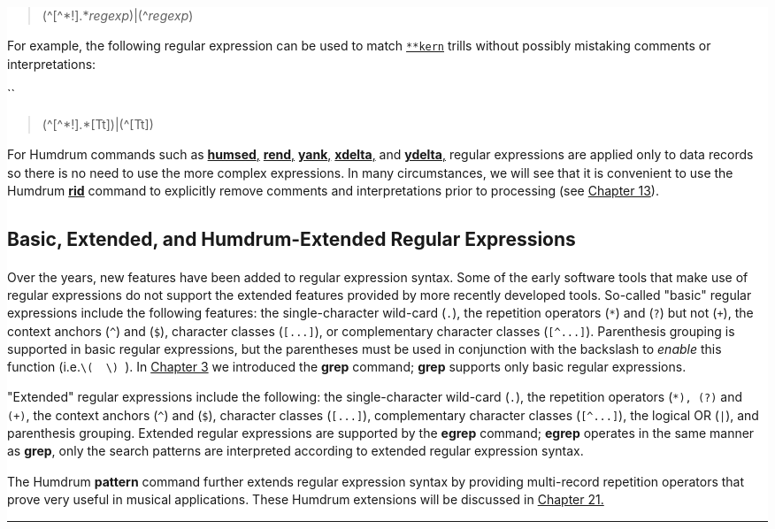 > (\^\[\^\*!\].\**regexp*)\|(\^*regexp*)

For example, the following regular expression can be used to match
[`**kern`](representations/kern.rep.html) trills without possibly
mistaking comments or interpretations:

``

> (\^\[\^\*!\].\*\[Tt\])\|(\^\[Tt\])

For Humdrum commands such as [**humsed**,](commands/humsed.html)
[**rend**,](commands/rend.html) [**yank**,](commands/yank.html)
[**xdelta**,](commands/xdelta.html) and
[**ydelta**,](commands/ydelta.html) regular expressions are applied only
to data records so there is no need to use the more complex expressions.
In many circumstances, we will see that it is convenient to use the
Humdrum [**rid**](commands/rid.html) command to explicitly remove
comments and interpretations prior to processing (see [Chapter
13](guide13.html)).

<a name ="Basic,_Extended,_and_Humdrum-Extended_Regular_Expressions"></a>

Basic, Extended, and Humdrum-Extended Regular Expressions
---------------------------------------------------------

Over the years, new features have been added to regular expression
syntax. Some of the early software tools that make use of regular
expressions do not support the extended features provided by more
recently developed tools. So-called \"basic\" regular expressions
include the following features: the single-character wild-card (`.`),
the repetition operators (`*`) and (`?`) but not (`+`), the context
anchors (`^`) and (`$`), character classes (`[...]`), or complementary
character classes (`[^...]`). Parenthesis grouping is supported in basic
regular expressions, but the parentheses must be used in conjunction
with the backslash to *enable* this function (i.e.` \(  \)  `). In
[Chapter 3](guide03.html) we introduced the **grep** command; **grep**
supports only basic regular expressions.

\"Extended\" regular expressions include the following: the
single-character wild-card (`.`), the repetition operators (`*), (?)`
and `(+)`, the context anchors (`^`) and (`$`), character classes
(`[...]`), complementary character classes (`[^...]`), the logical OR
(`|`), and parenthesis grouping. Extended regular expressions are
supported by the **egrep** command; **egrep** operates in the same
manner as **grep**, only the search patterns are interpreted according
to extended regular expression syntax.

The Humdrum **pattern** command further extends regular expression
syntax by providing multi-record repetition operators that prove very
useful in musical applications. These Humdrum extensions will be
discussed in [Chapter 21.](guide21.html)

------------------------------------------------------------------------

<a name ="Reprise"></a>

